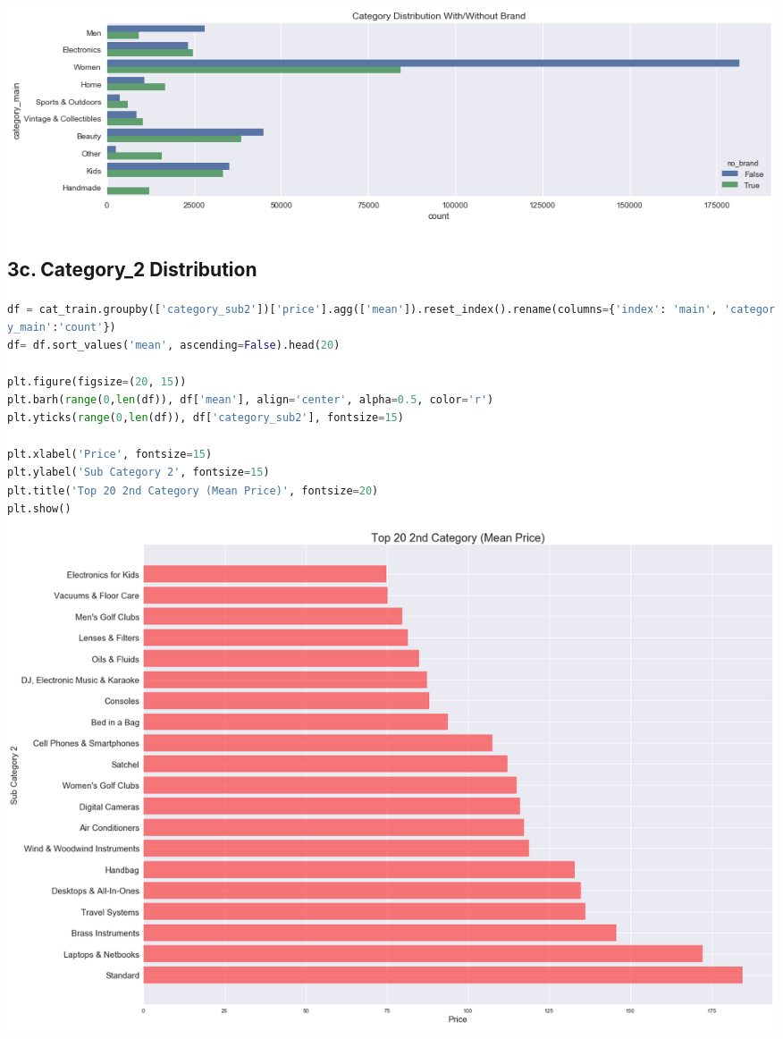 
![png](output_59_0.png)


## 3c. Category_2 Distribution



```python
df = cat_train.groupby(['category_sub2'])['price'].agg(['mean']).reset_index().rename(columns={'index': 'main', 'category_main':'count'})
df= df.sort_values('mean', ascending=False).head(20)

plt.figure(figsize=(20, 15))
plt.barh(range(0,len(df)), df['mean'], align='center', alpha=0.5, color='r')
plt.yticks(range(0,len(df)), df['category_sub2'], fontsize=15)

plt.xlabel('Price', fontsize=15)
plt.ylabel('Sub Category 2', fontsize=15)
plt.title('Top 20 2nd Category (Mean Price)', fontsize=20)
plt.show()
```


![png](output_61_0.png)
